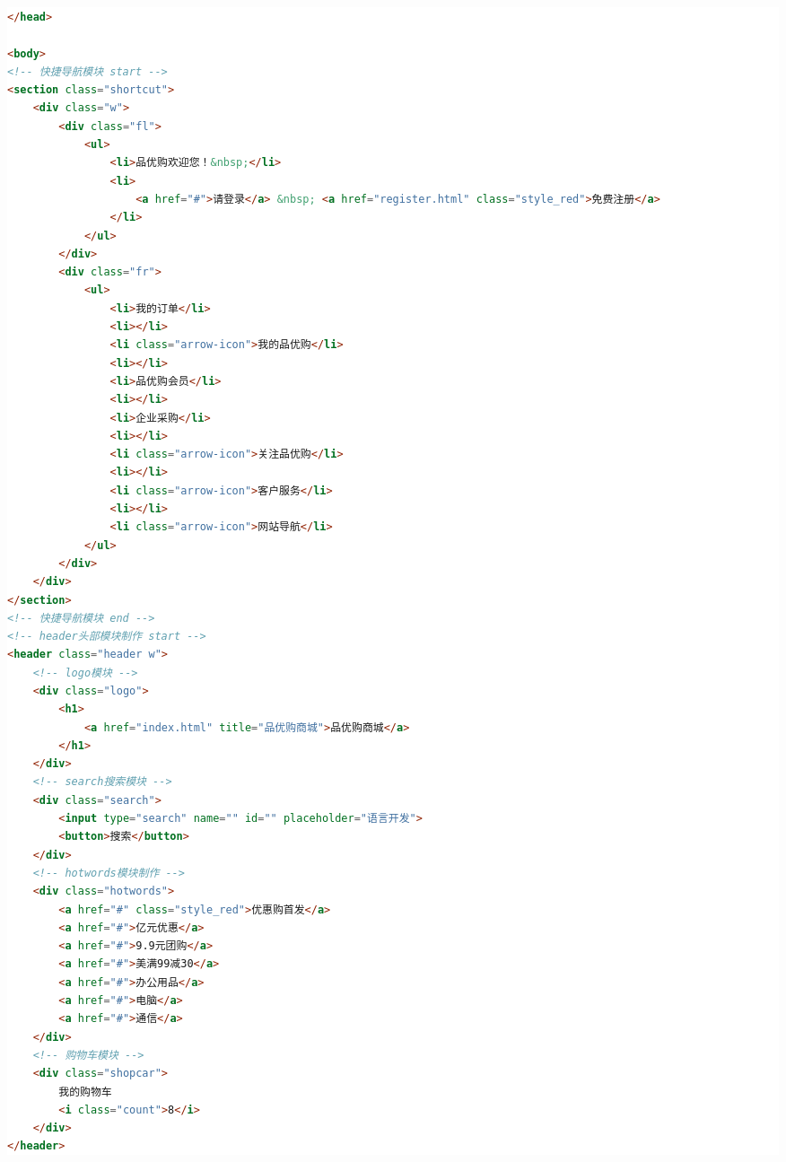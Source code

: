 ```html
</head>

<body>
<!-- 快捷导航模块 start -->
<section class="shortcut">
    <div class="w">
        <div class="fl">
            <ul>
                <li>品优购欢迎您！&nbsp;</li>
                <li>
                    <a href="#">请登录</a> &nbsp; <a href="register.html" class="style_red">免费注册</a>
                </li>
            </ul>
        </div>
        <div class="fr">
            <ul>
                <li>我的订单</li>
                <li></li>
                <li class="arrow-icon">我的品优购</li>
                <li></li>
                <li>品优购会员</li>
                <li></li>
                <li>企业采购</li>
                <li></li>
                <li class="arrow-icon">关注品优购</li>
                <li></li>
                <li class="arrow-icon">客户服务</li>
                <li></li>
                <li class="arrow-icon">网站导航</li>
            </ul>
        </div>
    </div>
</section>
<!-- 快捷导航模块 end -->
<!-- header头部模块制作 start -->
<header class="header w">
    <!-- logo模块 -->
    <div class="logo">
        <h1>
            <a href="index.html" title="品优购商城">品优购商城</a>
        </h1>
    </div>
    <!-- search搜索模块 -->
    <div class="search">
        <input type="search" name="" id="" placeholder="语言开发">
        <button>搜索</button>
    </div>
    <!-- hotwords模块制作 -->
    <div class="hotwords">
        <a href="#" class="style_red">优惠购首发</a>
        <a href="#">亿元优惠</a>
        <a href="#">9.9元团购</a>
        <a href="#">美满99减30</a>
        <a href="#">办公用品</a>
        <a href="#">电脑</a>
        <a href="#">通信</a>
    </div>
    <!-- 购物车模块 -->
    <div class="shopcar">
        我的购物车
        <i class="count">8</i>
    </div>
</header>
```